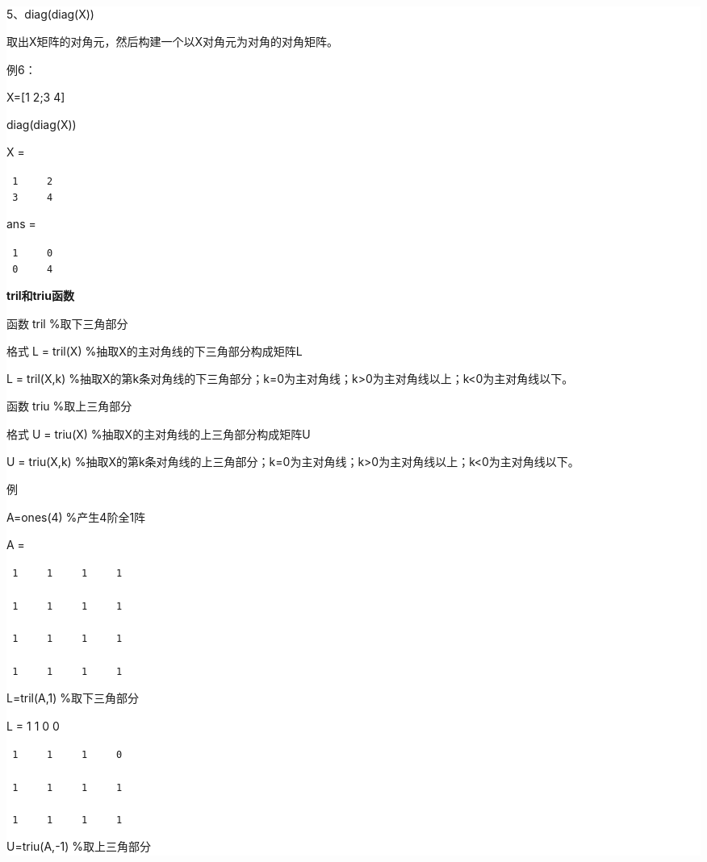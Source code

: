 5、diag(diag(X))

取出X矩阵的对角元，然后构建一个以X对角元为对角的对角矩阵。

例6：

 X=[1 2;3 4]       
 
 
 diag(diag(X))

X =

     1     2
     3     4

 

ans =

     1     0
     0     4



**tril和triu函数**


函数  tril   %取下三角部分

格式  L = tril(X)     %抽取X的主对角线的下三角部分构成矩阵L

   L = tril(X,k)    %抽取X的第k条对角线的下三角部分；k=0为主对角线；k>0为主对角线以上；k<0为主对角线以下。

函数  triu    %取上三角部分

格式  U = triu(X)    %抽取X的主对角线的上三角部分构成矩阵U

U = triu(X,k)   %抽取X的第k条对角线的上三角部分；k=0为主对角线；k>0为主对角线以上；k<0为主对角线以下。

例

 A=ones(4)    %产生4阶全1阵

 A =
   
     1     1     1     1
     
     1     1     1     1
     
     1     1     1     1
     
     1     1     1     1

 L=tril(A,1)    %取下三角部分

L =
     1     1     0     0
     
     1     1     1     0
     
     1     1     1     1
     
     1     1     1     1

 U=triu(A,-1)    %取上三角部分
